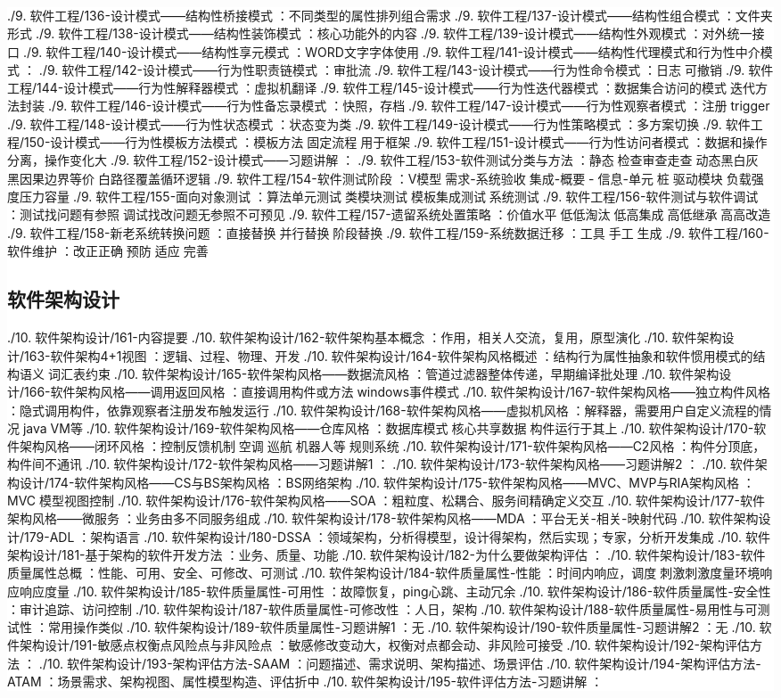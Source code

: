 ./9. 软件工程/136-设计模式——结构性桥接模式  ：不同类型的属性排列组合需求
./9. 软件工程/137-设计模式——结构性组合模式  ：文件夹形式
./9. 软件工程/138-设计模式——结构性装饰模式  ：核心功能外的内容
./9. 软件工程/139-设计模式——结构性外观模式  ：对外统一接口
./9. 软件工程/140-设计模式——结构性享元模式  ：WORD文字字体使用
./9. 软件工程/141-设计模式——结构性代理模式和行为性中介模式  ：
./9. 软件工程/142-设计模式——行为性职责链模式  ：审批流
./9. 软件工程/143-设计模式——行为性命令模式  ：日志 可撤销
./9. 软件工程/144-设计模式——行为性解释器模式  ：虚拟机翻译
./9. 软件工程/145-设计模式——行为性迭代器模式  ：数据集合访问的模式 迭代方法封装
./9. 软件工程/146-设计模式——行为性备忘录模式  ：快照，存档
./9. 软件工程/147-设计模式——行为性观察者模式  ：注册 trigger
./9. 软件工程/148-设计模式——行为性状态模式  ：状态变为类
./9. 软件工程/149-设计模式——行为性策略模式  ：多方案切换
./9. 软件工程/150-设计模式——行为性模板方法模式  ：模板方法 固定流程 用于框架
./9. 软件工程/151-设计模式——行为性访问者模式  ：数据和操作分离，操作变化大
./9. 软件工程/152-设计模式——习题讲解  ：
./9. 软件工程/153-软件测试分类与方法  ：静态 检查审查走查  动态黑白灰 黑因果边界等价 白路径覆盖循环逻辑 
./9. 软件工程/154-软件测试阶段  ：V模型  需求-系统验收 集成-概要 - 信息-单元 桩 驱动模块 负载强度压力容量
./9. 软件工程/155-面向对象测试  ：算法单元测试 类模块测试 模板集成测试 系统测试
./9. 软件工程/156-软件测试与软件调试  ：测试找问题有参照 调试找改问题无参照不可预见
./9. 软件工程/157-遗留系统处置策略  ：价值水平 低低淘汰 低高集成 高低继承 高高改造
./9. 软件工程/158-新老系统转换问题  ：直接替换 并行替换 阶段替换 
./9. 软件工程/159-系统数据迁移  ：工具 手工 生成
./9. 软件工程/160-软件维护  ：改正正确 预防 适应 完善 

## 软件架构设计

./10. 软件架构设计/161-内容提要 
./10. 软件架构设计/162-软件架构基本概念 ：作用，相关人交流，复用，原型演化
./10. 软件架构设计/163-软件架构4+1视图 ：逻辑、过程、物理、开发
./10. 软件架构设计/164-软件架构风格概述 ：结构行为属性抽象和软件惯用模式的结构语义 词汇表约束
./10. 软件架构设计/165-软件架构风格——数据流风格 ：管道过滤器整体传递，早期编译批处理
./10. 软件架构设计/166-软件架构风格——调用返回风格 ：直接调用构件或方法 windows事件模式
./10. 软件架构设计/167-软件架构风格——独立构件风格 ：隐式调用构件，依靠观察者注册发布触发运行
./10. 软件架构设计/168-软件架构风格——虚拟机风格 ：解释器，需要用户自定义流程的情况 java VM等
./10. 软件架构设计/169-软件架构风格——仓库风格 ：数据库模式 核心共享数据 构件运行于其上
./10. 软件架构设计/170-软件架构风格——闭环风格 ：控制反馈机制 空调 巡航 机器人等 规则系统
./10. 软件架构设计/171-软件架构风格——C2风格 ：构件分顶底，构件间不通讯
./10. 软件架构设计/172-软件架构风格——习题讲解1 ：
./10. 软件架构设计/173-软件架构风格——习题讲解2 ：
./10. 软件架构设计/174-软件架构风格——CS与BS架构风格 ：BS网络架构
./10. 软件架构设计/175-软件架构风格——MVC、MVP与RIA架构风格 ：MVC 模型视图控制
./10. 软件架构设计/176-软件架构风格——SOA ：粗粒度、松耦合、服务间精确定义交互
./10. 软件架构设计/177-软件架构风格——微服务 ：业务由多不同服务组成
./10. 软件架构设计/178-软件架构风格——MDA ：平台无关-相关-映射代码
./10. 软件架构设计/179-ADL ：架构语言
./10. 软件架构设计/180-DSSA ：领域架构，分析得模型，设计得架构，然后实现；专家，分析开发集成
./10. 软件架构设计/181-基于架构的软件开发方法 ：业务、质量、功能
./10. 软件架构设计/182-为什么要做架构评估 ：
./10. 软件架构设计/183-软件质量属性总概 ：性能、可用、安全、可修改、可测试
./10. 软件架构设计/184-软件质量属性-性能 ：时间内响应，调度 刺激刺激度量环境响应响应度量
./10. 软件架构设计/185-软件质量属性-可用性 ：故障恢复，ping心跳、主动冗余
./10. 软件架构设计/186-软件质量属性-安全性 ：审计追踪、访问控制
./10. 软件架构设计/187-软件质量属性-可修改性 ：人日，架构
./10. 软件架构设计/188-软件质量属性-易用性与可测试性 ：常用操作类似
./10. 软件架构设计/189-软件质量属性-习题讲解1 ：无
./10. 软件架构设计/190-软件质量属性-习题讲解2 ：无
./10. 软件架构设计/191-敏感点权衡点风险点与非风险点 ：敏感修改变动大，权衡对点都会动、非风险可接受
./10. 软件架构设计/192-架构评估方法 ：
./10. 软件架构设计/193-架构评估方法-SAAM ：问题描述、需求说明、架构描述、场景评估
./10. 软件架构设计/194-架构评估方法-ATAM ：场景需求、架构视图、属性模型构造、评估折中
./10. 软件架构设计/195-软件评估方法-习题讲解 ：
